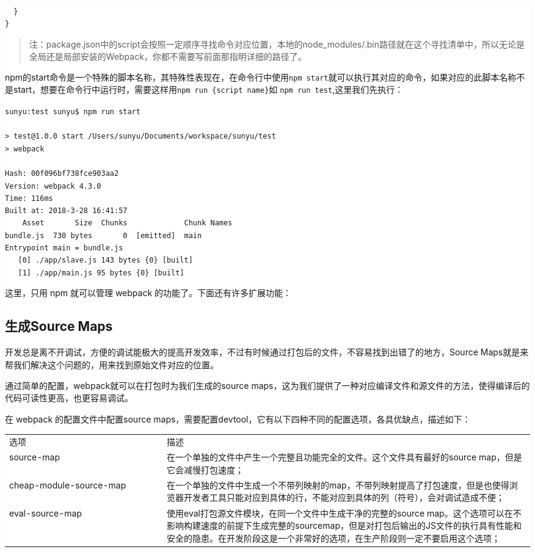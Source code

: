 ```
  }
}
```
>注：package.json中的script会按照一定顺序寻找命令对应位置，本地的node_modules/.bin路径就在这个寻找清单中，所以无论是全局还是局部安装的Webpack，你都不需要写前面那指明详细的路径了。

npm的start命令是一个特殊的脚本名称，其特殊性表现在，在命令行中使用```npm start```就可以执行其对应的命令，如果对应的此脚本名称不是start，想要在命令行中运行时，需要这样用```npm run {script name}```如 ```npm run test```,这里我们先执行：

```
sunyu:test sunyu$ npm run start

> test@1.0.0 start /Users/sunyu/Documents/workspace/sunyu/test
> webpack

Hash: 00f096bf738fce903aa2
Version: webpack 4.3.0
Time: 116ms
Built at: 2018-3-28 16:41:57
    Asset       Size  Chunks             Chunk Names
bundle.js  730 bytes       0  [emitted]  main
Entrypoint main = bundle.js
   [0] ./app/slave.js 143 bytes {0} [built]
   [1] ./app/main.js 95 bytes {0} [built]
```

这里，只用 npm 就可以管理 webpack 的功能了。下面还有许多扩展功能：

生成Source Maps
---
开发总是离不开调试，方便的调试能极大的提高开发效率，不过有时候通过打包后的文件，不容易找到出错了的地方，Source Maps就是来帮我们解决这个问题的，用来找到原始文件对应的位置。

通过简单的配置，webpack就可以在打包时为我们生成的source maps，这为我们提供了一种对应编译文件和源文件的方法，使得编译后的代码可读性更高，也更容易调试。

在 webpack 的配置文件中配置source maps，需要配置devtool，它有以下四种不同的配置选项，各具优缺点，描述如下：

<table>
<tr>
<td style="width:30%;">选项</td>
<td>描述</td>
</tr>

<tr>
<td>source-map</td>
<td>在一个单独的文件中产生一个完整且功能完全的文件。这个文件具有最好的source map，但是它会减慢打包速度；</td>
</tr>

<tr>
<td>cheap-module-source-map</td>
<td>在一个单独的文件中生成一个不带列映射的map，不带列映射提高了打包速度，但是也使得浏览器开发者工具只能对应到具体的行，不能对应到具体的列（符号），会对调试造成不便；</td>
</tr>

<tr>
<td>eval-source-map</td>
<td>使用eval打包源文件模块，在同一个文件中生成干净的完整的source map。这个选项可以在不影响构建速度的前提下生成完整的sourcemap，但是对打包后输出的JS文件的执行具有性能和安全的隐患。在开发阶段这是一个非常好的选项，在生产阶段则一定不要启用这个选项；</td>
</tr>
